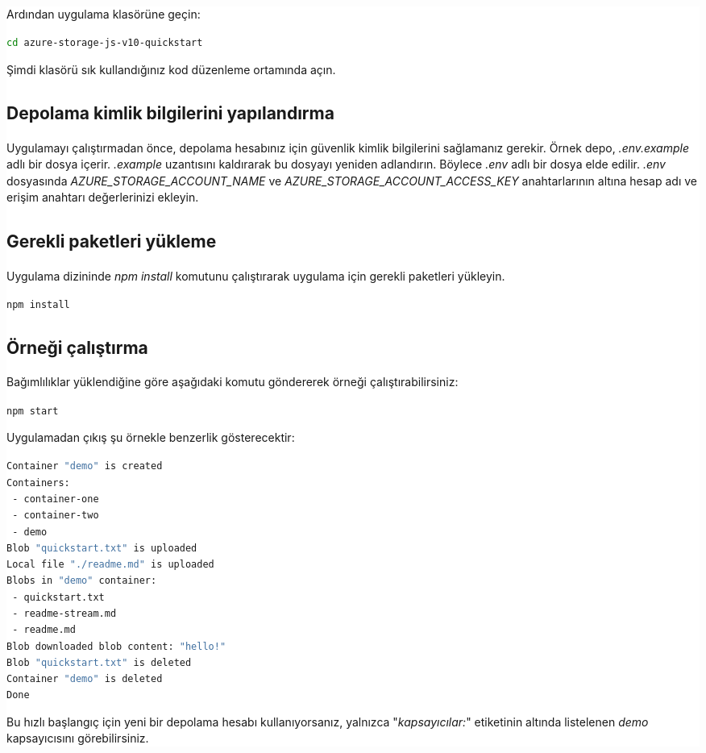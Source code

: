 Ardından uygulama klasörüne geçin:

```bash
cd azure-storage-js-v10-quickstart
```

Şimdi klasörü sık kullandığınız kod düzenleme ortamında açın.

## <a name="configure-your-storage-credentials"></a>Depolama kimlik bilgilerini yapılandırma

Uygulamayı çalıştırmadan önce, depolama hesabınız için güvenlik kimlik bilgilerini sağlamanız gerekir. Örnek depo, *.env.example* adlı bir dosya içerir. *.example* uzantısını kaldırarak bu dosyayı yeniden adlandırın. Böylece *.env* adlı bir dosya elde edilir. *.env* dosyasında *AZURE_STORAGE_ACCOUNT_NAME* ve *AZURE_STORAGE_ACCOUNT_ACCESS_KEY* anahtarlarının altına hesap adı ve erişim anahtarı değerlerinizi ekleyin.

## <a name="install-required-packages"></a>Gerekli paketleri yükleme

Uygulama dizininde *npm install* komutunu çalıştırarak uygulama için gerekli paketleri yükleyin.

```bash
npm install
```

## <a name="run-the-sample"></a>Örneği çalıştırma

Bağımlılıklar yüklendiğine göre aşağıdaki komutu göndererek örneği çalıştırabilirsiniz:

```bash
npm start
```

Uygulamadan çıkış şu örnekle benzerlik gösterecektir:

```bash
Container "demo" is created
Containers:
 - container-one
 - container-two
 - demo
Blob "quickstart.txt" is uploaded
Local file "./readme.md" is uploaded
Blobs in "demo" container:
 - quickstart.txt
 - readme-stream.md
 - readme.md
Blob downloaded blob content: "hello!"
Blob "quickstart.txt" is deleted
Container "demo" is deleted
Done
```

Bu hızlı başlangıç için yeni bir depolama hesabı kullanıyorsanız, yalnızca "*kapsayıcılar:*" etiketinin altında listelenen *demo* kapsayıcısını görebilirsiniz.
